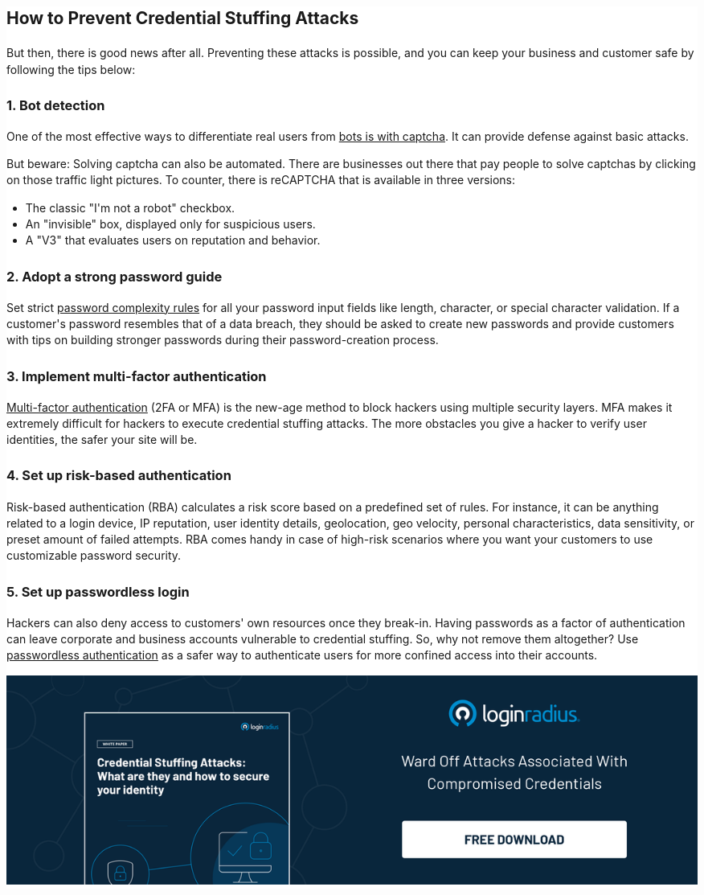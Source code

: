 ## How to Prevent Credential Stuffing Attacks

But then, there is good news after all. Preventing these attacks is possible, and you can keep your business and customer safe by following the tips below:

### 1\. Bot detection

One of the most effective ways to differentiate real users from [bots is with captcha](https://www.loginradius.com/engineering/blog/a-bot-protection-overview/). It can provide defense against basic attacks.

But beware: Solving captcha can also be automated. There are businesses out there that pay people to solve captchas by clicking on those traffic light pictures. To counter, there is reCAPTCHA that is available in three versions:

- The classic "I'm not a robot" checkbox.
- An "invisible" box, displayed only for suspicious users.
- A "V3" that evaluates users on reputation and behavior.

### 2\. Adopt a strong password guide

Set strict [password complexity rules](https://www.loginradius.com/blog/2019/12/worst-passwords-list-2019/) for all your password input fields like length, character, or special character validation. If a customer's password resembles that of a data breach, they should be asked to create new passwords and provide customers with tips on building stronger passwords during their password-creation process.

### 3\. Implement multi-factor authentication

[Multi-factor authentication](https://www.loginradius.com/multi-factor-authentication/) (2FA or MFA) is the new-age method to block hackers using multiple security layers. MFA makes it extremely difficult for hackers to execute credential stuffing attacks. The more obstacles you give a hacker to verify user identities, the safer your site will be.

### 4\. Set up risk-based authentication

Risk-based authentication (RBA) calculates a risk score based on a predefined set of rules. For instance, it can be anything related to a login device, IP reputation, user identity details, geolocation, geo velocity, personal characteristics, data sensitivity, or preset amount of failed attempts. RBA comes handy in case of high-risk scenarios where you want your customers to use customizable password security.

### 5\. Set up passwordless login

Hackers can also deny access to customers' own resources once they break-in. Having passwords as a factor of authentication can leave corporate and business accounts vulnerable to credential stuffing. So, why not remove them altogether? Use [passwordless authentication](https://www.loginradius.com/blog/2019/10/passwordless-authentication-the-future-of-identity-and-security/) as a safer way to authenticate users for more confined access into their accounts.

[![credential-stuffing](credential-stuffing.png)](https://www.loginradius.com/resource/understanding-credential-stuffing-attacks-whitepaper)
